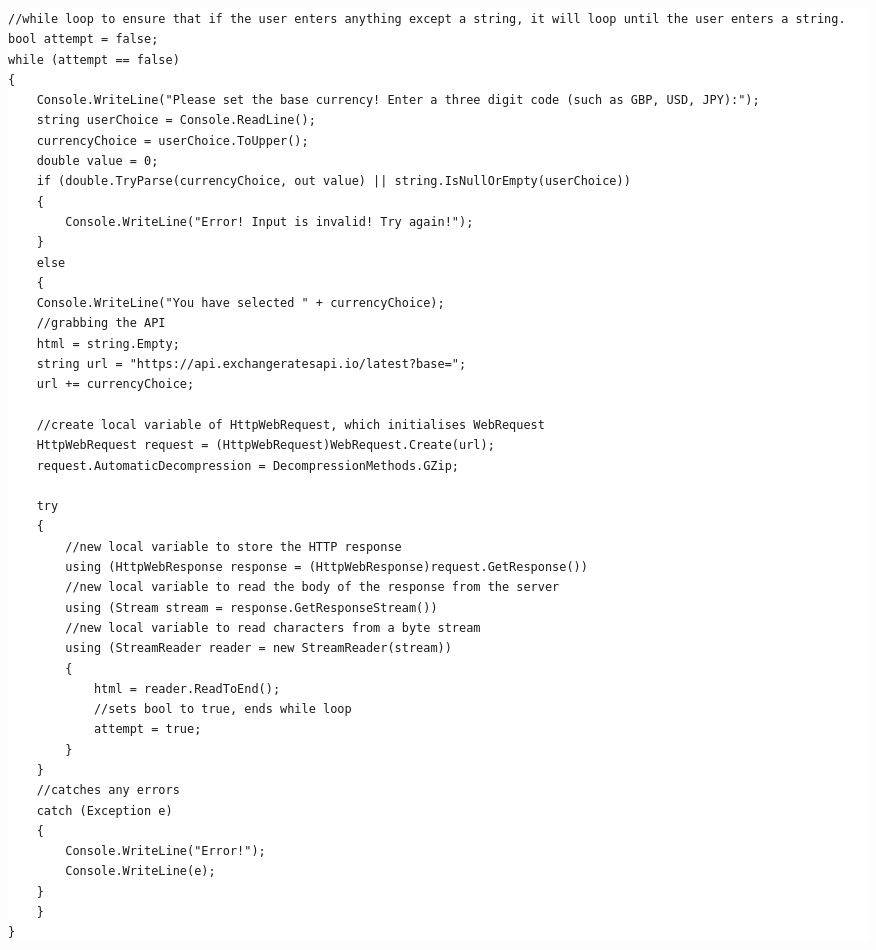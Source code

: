
```
//while loop to ensure that if the user enters anything except a string, it will loop until the user enters a string.
bool attempt = false;
while (attempt == false)
{
    Console.WriteLine("Please set the base currency! Enter a three digit code (such as GBP, USD, JPY):");
    string userChoice = Console.ReadLine();
    currencyChoice = userChoice.ToUpper();
    double value = 0;
    if (double.TryParse(currencyChoice, out value) || string.IsNullOrEmpty(userChoice))
    {
        Console.WriteLine("Error! Input is invalid! Try again!");
    }
    else
    {
    Console.WriteLine("You have selected " + currencyChoice);
    //grabbing the API
    html = string.Empty;
    string url = "https://api.exchangeratesapi.io/latest?base=";
    url += currencyChoice;

    //create local variable of HttpWebRequest, which initialises WebRequest
    HttpWebRequest request = (HttpWebRequest)WebRequest.Create(url);
    request.AutomaticDecompression = DecompressionMethods.GZip;

    try
    {
        //new local variable to store the HTTP response
        using (HttpWebResponse response = (HttpWebResponse)request.GetResponse())
        //new local variable to read the body of the response from the server
        using (Stream stream = response.GetResponseStream())
        //new local variable to read characters from a byte stream
        using (StreamReader reader = new StreamReader(stream))
        {
            html = reader.ReadToEnd();
            //sets bool to true, ends while loop
            attempt = true;
        }
    }
    //catches any errors
    catch (Exception e)
    {
        Console.WriteLine("Error!");
        Console.WriteLine(e);
    }
    }
}
```
